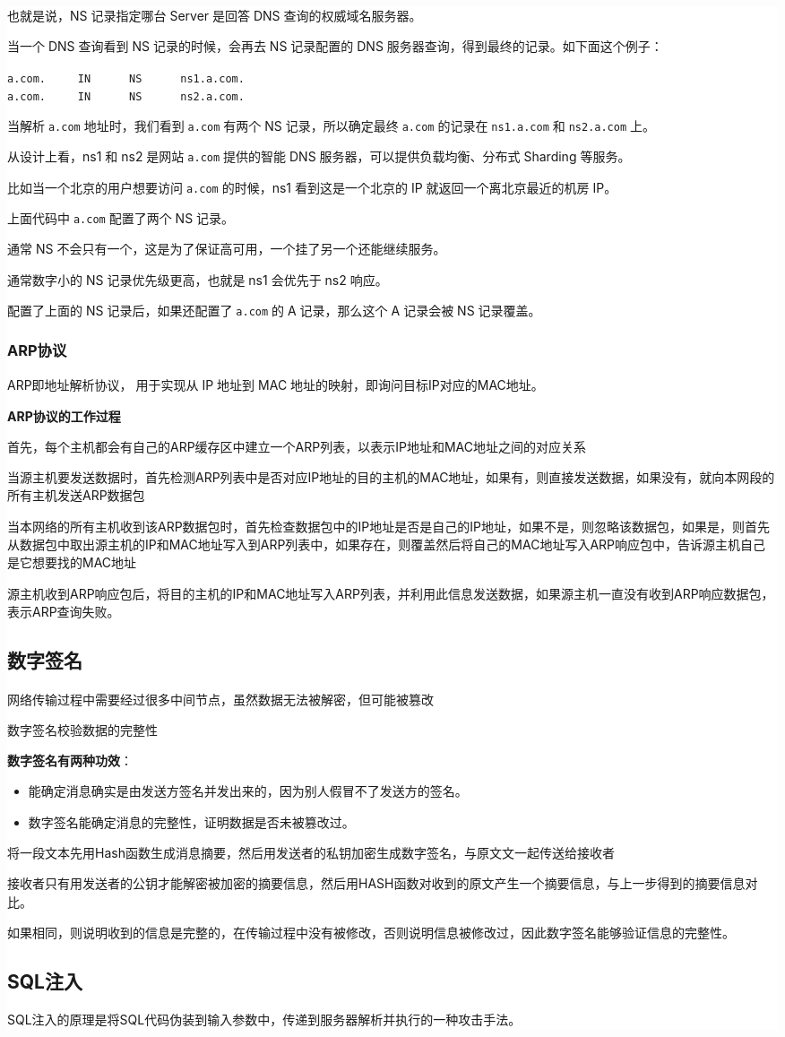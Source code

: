 也就是说，NS 记录指定哪台 Server 是回答 DNS 查询的权威域名服务器。

当一个 DNS 查询看到 NS 记录的时候，会再去 NS 记录配置的 DNS 服务器查询，得到最终的记录。如下面这个例子：

```
a.com.     IN      NS      ns1.a.com.
a.com.     IN      NS      ns2.a.com.
```

当解析 `a.com` 地址时，我们看到 `a.com` 有两个 NS 记录，所以确定最终 `a.com` 的记录在 `ns1.a.com` 和 `ns2.a.com` 上。

从设计上看，ns1 和 ns2 是网站 `a.com` 提供的智能 DNS 服务器，可以提供负载均衡、分布式 Sharding 等服务。

比如当一个北京的用户想要访问 `a.com` 的时候，ns1 看到这是一个北京的 IP 就返回一个离北京最近的机房 IP。

上面代码中 `a.com` 配置了两个 NS 记录。

通常 NS 不会只有一个，这是为了保证高可用，一个挂了另一个还能继续服务。

通常数字小的 NS 记录优先级更高，也就是 ns1 会优先于 ns2 响应。

配置了上面的 NS 记录后，如果还配置了 `a.com` 的 A 记录，那么这个 A 记录会被 NS 记录覆盖。

### ARP协议

ARP即地址解析协议， 用于实现从 IP 地址到 MAC 地址的映射，即询问目标IP对应的MAC地址。

**ARP协议的工作过程**

首先，每个主机都会有自己的ARP缓存区中建立一个ARP列表，以表示IP地址和MAC地址之间的对应关系

当源主机要发送数据时，首先检测ARP列表中是否对应IP地址的目的主机的MAC地址，如果有，则直接发送数据，如果没有，就向本网段的所有主机发送ARP数据包

当本网络的所有主机收到该ARP数据包时，首先检查数据包中的IP地址是否是自己的IP地址，如果不是，则忽略该数据包，如果是，则首先从数据包中取出源主机的IP和MAC地址写入到ARP列表中，如果存在，则覆盖然后将自己的MAC地址写入ARP响应包中，告诉源主机自己是它想要找的MAC地址

源主机收到ARP响应包后，将目的主机的IP和MAC地址写入ARP列表，并利用此信息发送数据，如果源主机一直没有收到ARP响应数据包，表示ARP查询失败。

  

## 数字签名

网络传输过程中需要经过很多中间节点，虽然数据无法被解密，但可能被篡改

数字签名校验数据的完整性

**数字签名有两种功效**：

- 能确定消息确实是由发送方签名并发出来的，因为别人假冒不了发送方的签名。

- 数字签名能确定消息的完整性，证明数据是否未被篡改过。

将一段文本先用Hash函数生成消息摘要，然后用发送者的私钥加密生成数字签名，与原文文一起传送给接收者

接收者只有用发送者的公钥才能解密被加密的摘要信息，然后用HASH函数对收到的原文产生一个摘要信息，与上一步得到的摘要信息对比。

如果相同，则说明收到的信息是完整的，在传输过程中没有被修改，否则说明信息被修改过，因此数字签名能够验证信息的完整性。

## SQL注入

SQL注入的原理是将SQL代码伪装到输入参数中，传递到服务器解析并执行的一种攻击手法。
